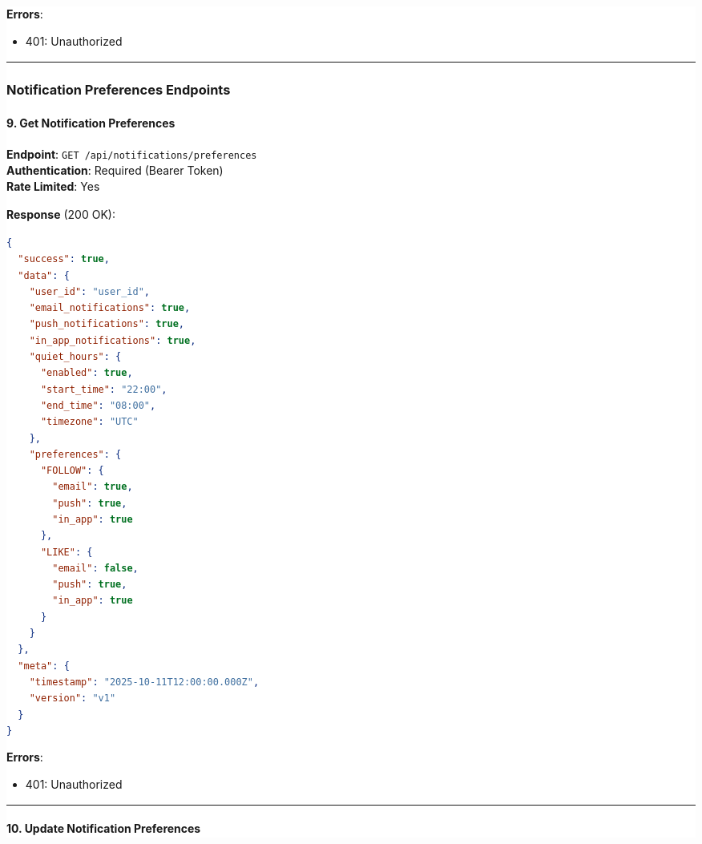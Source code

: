 **Errors**:
- 401: Unauthorized

---

### Notification Preferences Endpoints

#### 9. Get Notification Preferences

**Endpoint**: `GET /api/notifications/preferences`  
**Authentication**: Required (Bearer Token)  
**Rate Limited**: Yes

**Response** (200 OK):
```json
{
  "success": true,
  "data": {
    "user_id": "user_id",
    "email_notifications": true,
    "push_notifications": true,
    "in_app_notifications": true,
    "quiet_hours": {
      "enabled": true,
      "start_time": "22:00",
      "end_time": "08:00",
      "timezone": "UTC"
    },
    "preferences": {
      "FOLLOW": {
        "email": true,
        "push": true,
        "in_app": true
      },
      "LIKE": {
        "email": false,
        "push": true,
        "in_app": true
      }
    }
  },
  "meta": {
    "timestamp": "2025-10-11T12:00:00.000Z",
    "version": "v1"
  }
}
```

**Errors**:
- 401: Unauthorized

---

#### 10. Update Notification Preferences
